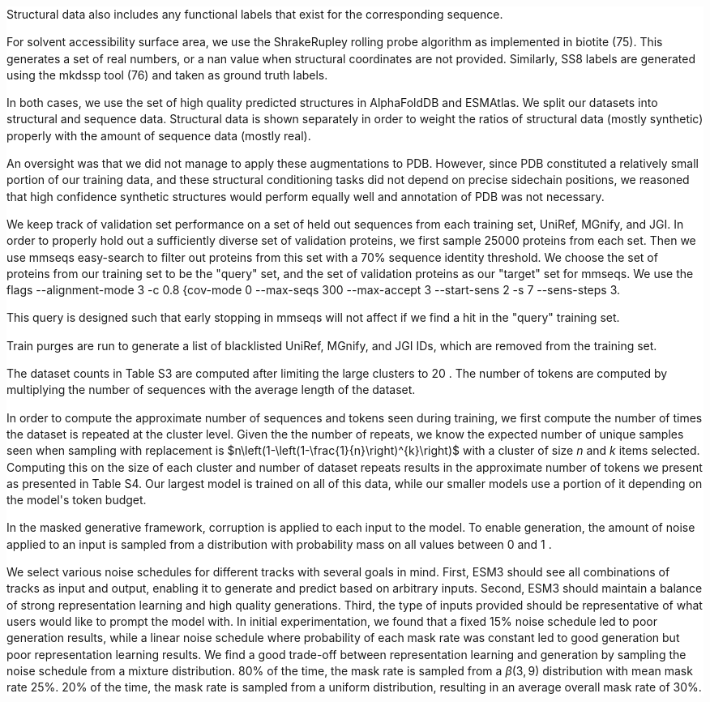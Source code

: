 Structural data also includes any functional labels that exist for the corresponding sequence.

For solvent accessibility surface area, we use the ShrakeRupley rolling probe algorithm as implemented in biotite (75). This generates a set of real numbers, or a nan value when structural coordinates are not provided. Similarly, SS8 labels are generated using the mkdssp tool (76) and taken as ground truth labels.

In both cases, we use the set of high quality predicted structures in AlphaFoldDB and ESMAtlas. We split our datasets into structural and sequence data. Structural data is shown separately in order to weight the ratios of structural data (mostly synthetic) properly with the amount of sequence data (mostly real).

An oversight was that we did not manage to apply these augmentations to PDB. However, since PDB constituted a relatively small portion of our training data, and these structural conditioning tasks did not depend on precise sidechain positions, we reasoned that high confidence synthetic structures would perform equally well and annotation of PDB was not necessary.

We keep track of validation set performance on a set of held out sequences from each training set, UniRef, MGnify, and JGI. In order to properly hold out a sufficiently diverse set of validation proteins, we first sample 25000 proteins from each set. Then we use mmseqs easy-search to filter out proteins from this set with a $70 \%$ sequence identity threshold. We choose the set of proteins from our training set to be the "query" set, and the set of validation proteins as our "target" set for mmseqs. We use the flags --alignment-mode 3 -c 0.8 \{cov-mode 0 --max-seqs 300 --max-accept 3 --start-sens 2 -s 7 --sens-steps 3.

This query is designed such that early stopping in mmseqs will not affect if we find a hit in the "query" training set.

Train purges are run to generate a list of blacklisted UniRef, MGnify, and JGI IDs, which are removed from the training set.

The dataset counts in Table S3 are computed after limiting the large clusters to 20 . The number of tokens are computed by multiplying the number of sequences with the average length of the dataset.

In order to compute the approximate number of sequences and tokens seen during training, we first compute the number of times the dataset is repeated at the cluster level. Given the the number of repeats, we know the expected number of unique samples seen when sampling with replacement is $n\left(1-\left(1-\frac{1}{n}\right)^{k}\right)$ with a cluster of size $n$ and $k$ items selected. Computing this on the size of each cluster and number of dataset repeats results in the approximate number of tokens we present as presented in Table S4. Our largest model is trained on all of this data, while our smaller models use a portion of it depending on the model's token budget.

In the masked generative framework, corruption is applied to each input to the model. To enable generation, the amount of noise applied to an input is sampled from a distribution with probability mass on all values between 0 and 1 .

We select various noise schedules for different tracks with several goals in mind. First, ESM3 should see all combinations of tracks as input and output, enabling it to generate and predict based on arbitrary inputs. Second, ESM3 should maintain a balance of strong representation learning and high quality generations. Third, the type of inputs provided should be representative of what users would like to prompt the model with.
In initial experimentation, we found that a fixed $15 \%$ noise schedule led to poor generation results, while a linear noise schedule where probability of each mask rate was constant led to good generation but poor representation learning results. We find a good trade-off between representation learning and generation by sampling the noise schedule from a mixture distribution. $80 \%$ of the time, the mask rate is sampled from a $\beta(3,9)$ distribution with mean mask rate $25 \%$. $20 \%$ of the time, the mask rate is sampled from a uniform distribution, resulting in an average overall mask rate of $30 \%$.
